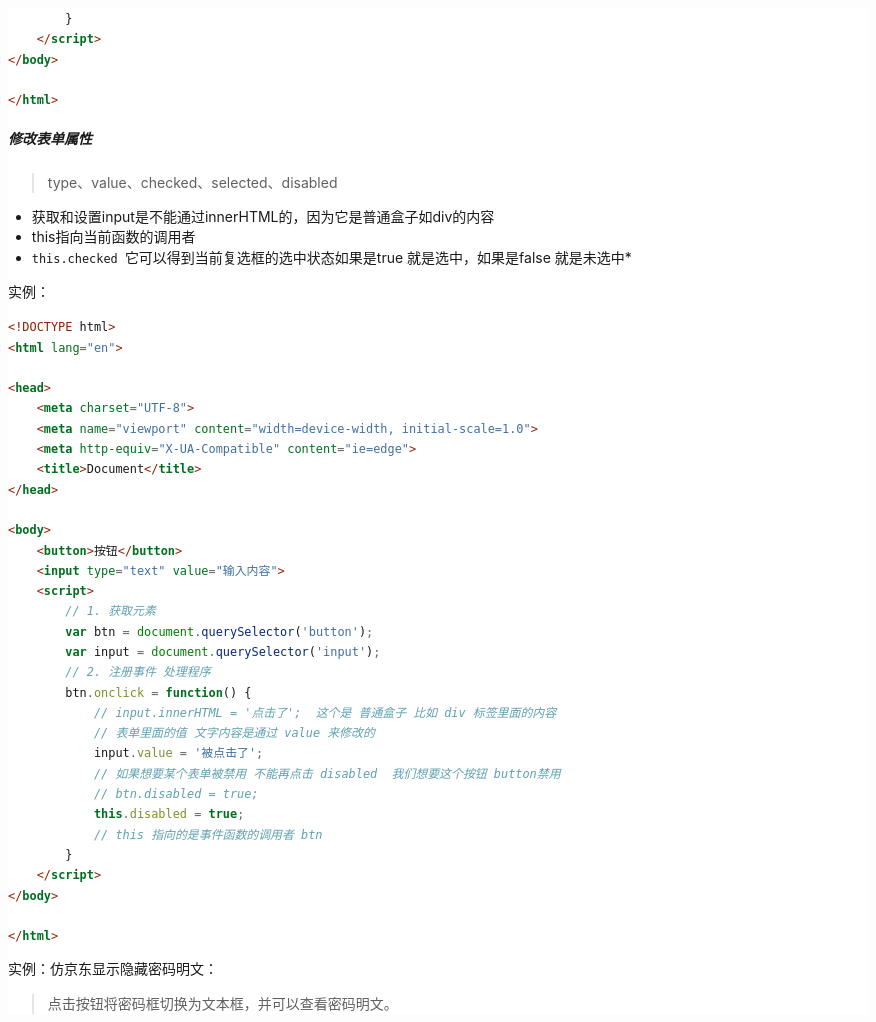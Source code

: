 ```html
        }
    </script>
</body>

</html>
```

##### 修改表单属性

>  type、value、checked、selected、disabled

- 获取和设置input是不能通过innerHTML的，因为它是普通盒子如div的内容
- this指向当前函数的调用者
- `this.checked `它可以得到当前复选框的选中状态如果是true 就是选中，如果是false 就是未选中*

实例：

```html
<!DOCTYPE html>
<html lang="en">

<head>
    <meta charset="UTF-8">
    <meta name="viewport" content="width=device-width, initial-scale=1.0">
    <meta http-equiv="X-UA-Compatible" content="ie=edge">
    <title>Document</title>
</head>

<body>
    <button>按钮</button>
    <input type="text" value="输入内容">
    <script>
        // 1. 获取元素
        var btn = document.querySelector('button');
        var input = document.querySelector('input');
        // 2. 注册事件 处理程序
        btn.onclick = function() {
            // input.innerHTML = '点击了';  这个是 普通盒子 比如 div 标签里面的内容
            // 表单里面的值 文字内容是通过 value 来修改的
            input.value = '被点击了';
            // 如果想要某个表单被禁用 不能再点击 disabled  我们想要这个按钮 button禁用
            // btn.disabled = true;
            this.disabled = true;
            // this 指向的是事件函数的调用者 btn
        }
    </script>
</body>

</html>
```

实例：仿京东显示隐藏密码明文：

> 点击按钮将密码框切换为文本框，并可以查看密码明文。
